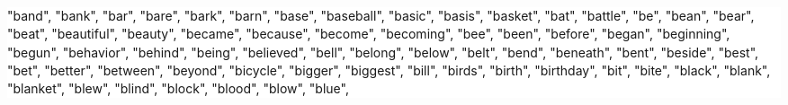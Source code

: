 "band",
"bank",
"bar",
"bare",
"bark",
"barn",
"base",
"baseball",
"basic",
"basis",
"basket",
"bat",
"battle",
"be",
"bean",
"bear",
"beat",
"beautiful",
"beauty",
"became",
"because",
"become",
"becoming",
"bee",
"been",
"before",
"began",
"beginning",
"begun",
"behavior",
"behind",
"being",
"believed",
"bell",
"belong",
"below",
"belt",
"bend",
"beneath",
"bent",
"beside",
"best",
"bet",
"better",
"between",
"beyond",
"bicycle",
"bigger",
"biggest",
"bill",
"birds",
"birth",
"birthday",
"bit",
"bite",
"black",
"blank",
"blanket",
"blew",
"blind",
"block",
"blood",
"blow",
"blue",